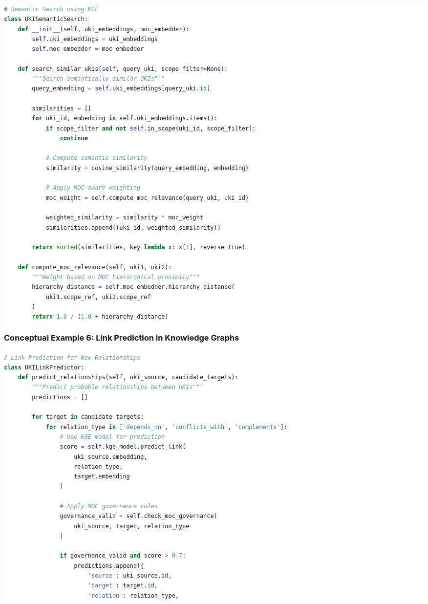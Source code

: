 ```python
# Semantic Search using KGE
class UKISemanticSearch:
    def __init__(self, uki_embeddings, moc_embedder):
        self.uki_embeddings = uki_embeddings
        self.moc_embedder = moc_embedder
        
    def search_similar_ukis(self, query_uki, scope_filter=None):
        """Search semantically similar UKIs"""
        query_embedding = self.uki_embeddings[query_uki.id]
        
        similarities = []
        for uki_id, embedding in self.uki_embeddings.items():
            if scope_filter and not self.in_scope(uki_id, scope_filter):
                continue
                
            # Compute semantic similarity
            similarity = cosine_similarity(query_embedding, embedding)
            
            # Apply MOC-aware weighting
            moc_weight = self.compute_moc_relevance(query_uki, uki_id)
            
            weighted_similarity = similarity * moc_weight
            similarities.append((uki_id, weighted_similarity))
        
        return sorted(similarities, key=lambda x: x[1], reverse=True)
    
    def compute_moc_relevance(self, uki1, uki2):
        """Weight based on MOC hierarchical proximity"""
        hierarchy_distance = self.moc_embedder.hierarchy_distance(
            uki1.scope_ref, uki2.scope_ref
        )
        return 1.0 / (1.0 + hierarchy_distance)
```

### Conceptual Example 6: Link Prediction in Knowledge Graphs

```python
# Link Prediction for New Relationships
class UKILinkPredictor:
    def predict_relationships(self, uki_source, candidate_targets):
        """Predict probable relationships between UKIs"""
        predictions = []
        
        for target in candidate_targets:
            for relation_type in ['depends_on', 'conflicts_with', 'complements']:
                # Use KGE model for prediction
                score = self.kge_model.predict_link(
                    uki_source.embedding,
                    relation_type,
                    target.embedding
                )
                
                # Apply MOC governance rules
                governance_valid = self.check_moc_governance(
                    uki_source, target, relation_type
                )
                
                if governance_valid and score > 0.7:
                    predictions.append({
                        'source': uki_source.id,
                        'target': target.id,
                        'relation': relation_type,
```